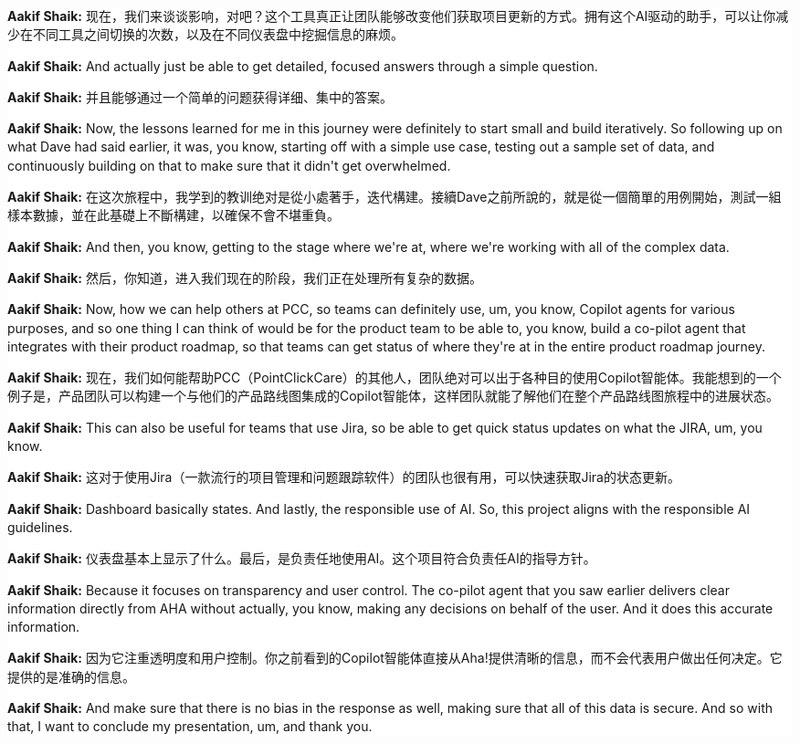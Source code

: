**Aakif Shaik:**
现在，我们来谈谈影响，对吧？这个工具真正让团队能够改变他们获取项目更新的方式。拥有这个AI驱动的助手，可以让你减少在不同工具之间切换的次数，以及在不同仪表盘中挖掘信息的麻烦。

**Aakif Shaik:** And actually just be able to get detailed, focused
answers through a simple question.

**Aakif Shaik:** 并且能够通过一个简单的问题获得详细、集中的答案。

**Aakif Shaik:** Now, the lessons learned for me in this journey were
definitely to start small and build iteratively. So following up on what
Dave had said earlier, it was, you know, starting off with a simple use
case, testing out a sample set of data, and continuously building on
that to make sure that it didn't get overwhelmed.

**Aakif Shaik:**
在这次旅程中，我学到的教训绝对是從小處著手，迭代構建。接續Dave之前所說的，就是從一個簡單的用例開始，測試一組樣本數據，並在此基礎上不斷構建，以確保不會不堪重負。

**Aakif Shaik:** And then, you know, getting to the stage where we're
at, where we're working with all of the complex data.

**Aakif Shaik:**
然后，你知道，进入我们现在的阶段，我们正在处理所有复杂的数据。

**Aakif Shaik:** Now, how we can help others at PCC, so teams can
definitely use, um, you know, Copilot agents for various purposes, and
so one thing I can think of would be for the product team to be able to,
you know, build a co-pilot agent that integrates with their product
roadmap, so that teams can get status of where they're at in the entire
product roadmap journey.

**Aakif Shaik:**
现在，我们如何能帮助PCC（PointClickCare）的其他人，团队绝对可以出于各种目的使用Copilot智能体。我能想到的一个例子是，产品团队可以构建一个与他们的产品路线图集成的Copilot智能体，这样团队就能了解他们在整个产品路线图旅程中的进展状态。

**Aakif Shaik:** This can also be useful for teams that use Jira, so be
able to get quick status updates on what the JIRA, um, you know.

**Aakif Shaik:**
这对于使用Jira（一款流行的项目管理和问题跟踪软件）的团队也很有用，可以快速获取Jira的状态更新。

**Aakif Shaik:** Dashboard basically states. And lastly, the responsible
use of AI. So, this project aligns with the responsible AI guidelines.

**Aakif Shaik:**
仪表盘基本上显示了什么。最后，是负责任地使用AI。这个项目符合负责任AI的指导方针。

**Aakif Shaik:** Because it focuses on transparency and user control.
The co-pilot agent that you saw earlier delivers clear information
directly from AHA without actually, you know, making any decisions on
behalf of the user. And it does this accurate information.

**Aakif Shaik:**
因为它注重透明度和用户控制。你之前看到的Copilot智能体直接从Aha!提供清晰的信息，而不会代表用户做出任何决定。它提供的是准确的信息。

**Aakif Shaik:** And make sure that there is no bias in the response as
well, making sure that all of this data is secure. And so with that, I
want to conclude my presentation, um, and thank you.
